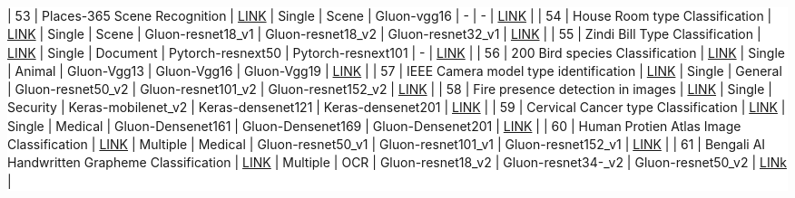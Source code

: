 | 53    | Places-365 Scene Recognition                    | [LINK](http://places2.csail.mit.edu/download.html)                                                                                                                                           | Single     | Scene               | Gluon-vgg16              | -                        | -                      | [LINK](https://github.com/Tessellate-Imaging/monk_v1/blob/master/study_roadmaps/4_image_classification_zoo/Classifier%20-%20Scene%20Recognition.ipynb)                                                                                                    |
| 54    | House Room type Classification                  | [LINK](https://omidpoursaeed.github.io/publication/vision-based-real-estate-price-estimation/)                                                                                               | Single     | Scene               | Gluon-resnet18_v1        | Gluon-resnet18_v2        | Gluon-resnet32_v1      | [LINK](https://github.com/Tessellate-Imaging/monk_v1/blob/master/study_roadmaps/4_image_classification_zoo/Classifier%20-%20House%20room%20type%20Claasification.ipynb)                                                                                   |
| 55    | Zindi Bill Type Classification                  | [LINK](https://zindi.africa/competitions/ai-hack-tunisia-1-computer-vision-challenge-1/data)                                                                                                 | Single     | Document            | Pytorch-resnext50        | Pytorch-resnext101       | -                      | [LINK](https://github.com/Tessellate-Imaging/monk_v1/blob/master/study_roadmaps/4_image_classification_zoo/Classifier%20-%20Zindi%20Bill%20Classification.ipynb)                                                                                          |
| 56    | 200 Bird species Classification                 | [LINK](https://www.kaggle.com/veeralakrishna/200-bird-species-with-11788-images)                                                                                                             | Single     | Animal              | Gluon-Vgg13              | Gluon-Vgg16              | Gluon-Vgg19            | [LINK](https://github.com/Tessellate-Imaging/monk_v1/blob/master/study_roadmaps/4_image_classification_zoo/Classifier%20-%20Bird%20Species%20Dataset%202.ipynb)                                                                                           |
| 57    | IEEE Camera model type identification           | [LINK](https://www.kaggle.com/c/sp-society-camera-model-identification)                                                                                                                      | Single     | General             | Gluon-resnet50_v2        | Gluon-resnet101_v2       | Gluon-resnet152_v2     | [LINK](https://github.com/Tessellate-Imaging/monk_v1/blob/master/study_roadmaps/4_image_classification_zoo/Classifier%20-%20IEEE%20Camera%20model%20type%20classification.ipynb)                                                                          |
| 58    | Fire presence detection in images               | [LINK](https://www.kaggle.com/ritupande/fire-detection-from-cctv)                                                                                                                            | Single     | Security            | Keras-mobilenet_v2       | Keras-densenet121        | Keras-densenet201      | [LINK](https://github.com/Tessellate-Imaging/monk_v1/blob/master/study_roadmaps/4_image_classification_zoo/Classifier%20-%20Fire%20presence%20recognition%20in%20cctv-images.ipynb)                                                                       |
| 59    | Cervical Cancer type Classification             | [LINK](https://www.kaggle.com/c/intel-mobileodt-cervical-cancer-screening/data)                                                                                                              | Single     | Medical             | Gluon-Densenet161        | Gluon-Densenet169        | Gluon-Densenet201      | [LINK](https://github.com/Tessellate-Imaging/monk_v1/blob/master/study_roadmaps/4_image_classification_zoo/Classifier%20-%20Intel%20%26%20MobileODT%20Cervical%20Cancer%20Screening.ipynb)                                                                |
| 60    | Human Protien Atlas Image Classification        | [LINK](https://www.kaggle.com/c/human-protein-atlas-image-classification/data)                                                                                                               | Multiple   | Medical             | Gluon-resnet50_v1        | Gluon-resnet101_v1       | Gluon-resnet152_v1     | [LINK](https://github.com/Tessellate-Imaging/monk_v1/blob/master/study_roadmaps/4_image_classification_zoo/Classifier%20-%20Human%20Protein%20Atlas%20Image%20Classification.ipynb)                                                                       |
| 61    | Bengali AI Handwritten Grapheme Classification  | [LINK](https://www.kaggle.com/c/bengaliai-cv19)                                                                                                                                              | Multiple   | OCR                 | Gluon-resnet18_v2        | Gluon-resnet34-_v2       | Gluon-resnet50_v2      | [LINk](https://github.com/Tessellate-Imaging/monk_v1/blob/master/study_roadmaps/4_image_classification_zoo/Classifier%20-%20Bengali%20Handwrittern%20Grapheme%20Dataset.ipynb)                                                                            |
